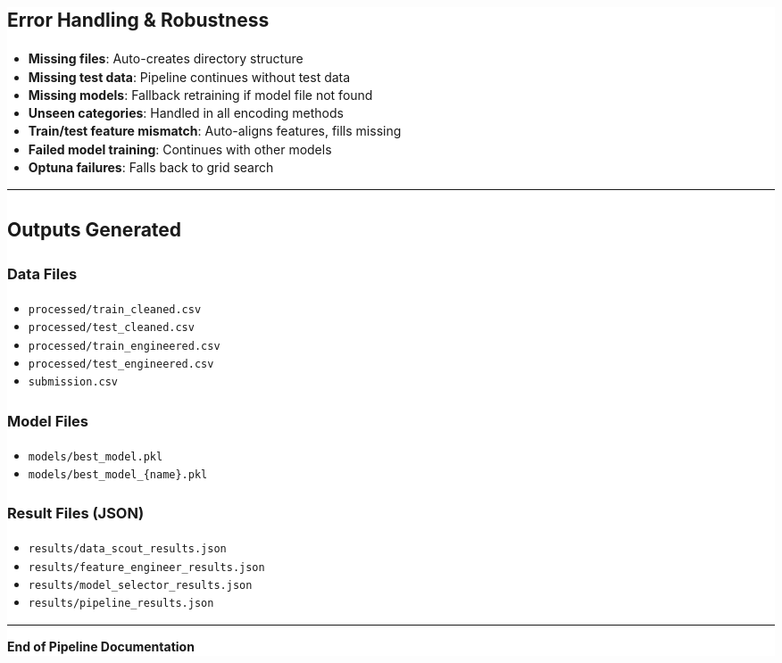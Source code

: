 
## **Error Handling & Robustness**

- **Missing files**: Auto-creates directory structure
- **Missing test data**: Pipeline continues without test data
- **Missing models**: Fallback retraining if model file not found
- **Unseen categories**: Handled in all encoding methods
- **Train/test feature mismatch**: Auto-aligns features, fills missing
- **Failed model training**: Continues with other models
- **Optuna failures**: Falls back to grid search

---

## **Outputs Generated**

### Data Files
- `processed/train_cleaned.csv`
- `processed/test_cleaned.csv`
- `processed/train_engineered.csv`
- `processed/test_engineered.csv`
- `submission.csv`

### Model Files
- `models/best_model.pkl`
- `models/best_model_{name}.pkl`

### Result Files (JSON)
- `results/data_scout_results.json`
- `results/feature_engineer_results.json`
- `results/model_selector_results.json`
- `results/pipeline_results.json`

---

**End of Pipeline Documentation**
